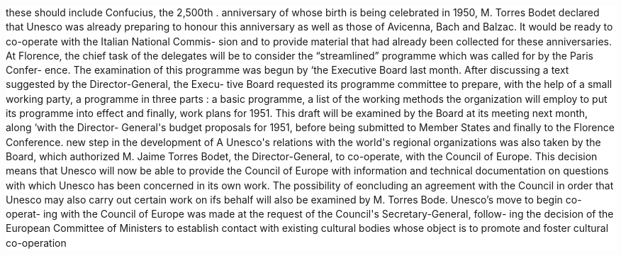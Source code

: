 these should include Confucius, the 
2,500th . anniversary of whose 
birth is being celebrated in 1950, 
M. Torres Bodet declared that 
Unesco was already preparing to 
honour this anniversary as well as 
those of Avicenna, Bach and Balzac. 
It would be ready to co-operate 
with the Italian National Commis- 
sion and to provide material that 
had already been collected for these 
anniversaries. 
At Florence, the chief task of the 
delegates will be to consider the 
“streamlined” programme which 
was called for by the Paris Confer- 
ence. The examination of this 
programme was begun by ‘the 
Executive Board last month. 
After discussing a text suggested 
by the Director-General, the Execu- 
tive Board requested its programme 
committee to prepare, with the 
help of a small working party, a 
programme in three parts : a basic 
programme, a list of the working 
methods the organization will 
employ to put its programme into 
effect and finally, work plans for 
1951. This draft will be examined 
by the Board at its meeting next 
month, along ‘with the Director- 
General's budget proposals for 
1951, before being submitted to 
Member States and finally to the 
Florence Conference. 
new step in the development of 
A Unesco's relations with the 
world's regional organizations 
was also taken by the Board, which 
authorized M. Jaime Torres Bodet, 
the Director-General, to co-operate, 
with the Council of Europe. 
This decision means that Unesco 
will now be able to provide the 
Council of Europe with information 
and technical documentation on 
questions with which Unesco has 
been concerned in its own work. 
The possibility of eoncluding an 
agreement with the Council in 
order that Unesco may also carry 
out certain work on ifs behalf will 
also be examined by M. Torres 
Bode. 
Unesco’s move to begin co-operat- 
ing with the Council of Europe 
was made at the request of the 
Council's Secretary-General, follow- 
ing the decision of the European 
Committee of Ministers to establish 
contact with existing cultural 
bodies whose object is to promote 
and foster cultural co-operation 